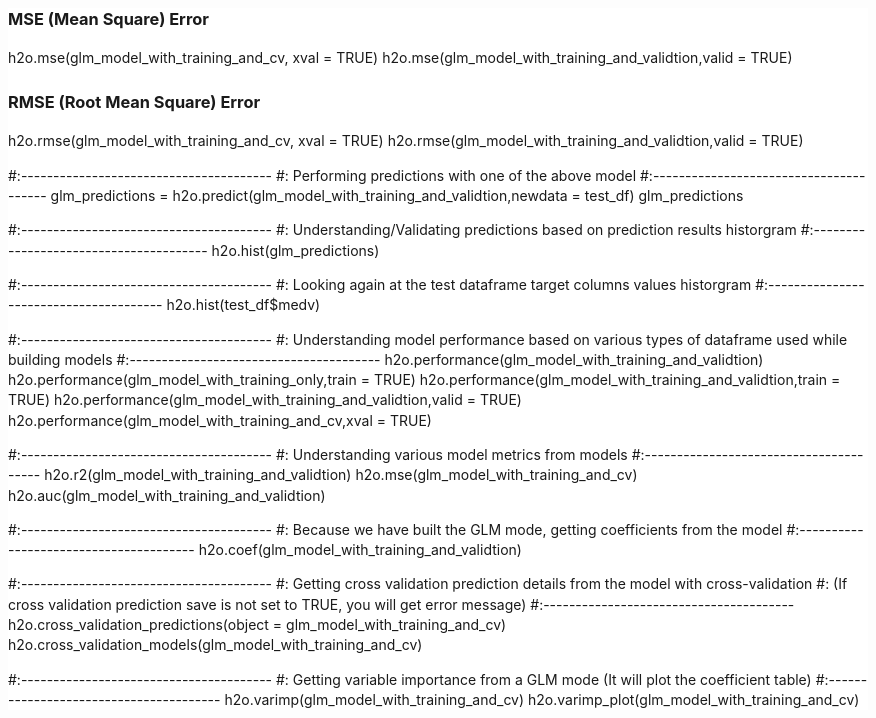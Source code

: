 ### MSE (Mean Square) Error
h2o.mse(glm_model_with_training_and_cv, xval = TRUE)
h2o.mse(glm_model_with_training_and_validtion,valid = TRUE)

### RMSE (Root Mean Square) Error
h2o.rmse(glm_model_with_training_and_cv, xval = TRUE)
h2o.rmse(glm_model_with_training_and_validtion,valid = TRUE)

#:---------------------------------------
#: Performing predictions with one of the above model 
#:---------------------------------------
glm_predictions = h2o.predict(glm_model_with_training_and_validtion,newdata =  test_df)
glm_predictions

#:---------------------------------------
#: Understanding/Validating predictions based on prediction results historgram 
#:---------------------------------------
h2o.hist(glm_predictions)

#:---------------------------------------
#: Looking again at the test dataframe target columns values historgram 
#:---------------------------------------
h2o.hist(test_df$medv)

#:---------------------------------------
#: Understanding model performance based on various types of dataframe used while building models
#:---------------------------------------
h2o.performance(glm_model_with_training_and_validtion)
h2o.performance(glm_model_with_training_only,train = TRUE)
h2o.performance(glm_model_with_training_and_validtion,train = TRUE)
h2o.performance(glm_model_with_training_and_validtion,valid = TRUE)
h2o.performance(glm_model_with_training_and_cv,xval = TRUE)

#:---------------------------------------
#: Understanding various model metrics from models 
#:---------------------------------------
h2o.r2(glm_model_with_training_and_validtion)
h2o.mse(glm_model_with_training_and_cv)
h2o.auc(glm_model_with_training_and_validtion)

#:---------------------------------------
#: Because we have built the GLM mode, getting coefficients from the model
#:---------------------------------------
h2o.coef(glm_model_with_training_and_validtion)

#:---------------------------------------
#: Getting cross validation prediction details from the model with cross-validation
#: (If cross validation prediction save is not set to TRUE, you will get error message)
#:---------------------------------------
h2o.cross_validation_predictions(object = glm_model_with_training_and_cv)
h2o.cross_validation_models(glm_model_with_training_and_cv)

#:---------------------------------------
#: Getting variable importance from a GLM mode (It will plot the coefficient table)
#:---------------------------------------
h2o.varimp(glm_model_with_training_and_cv)
h2o.varimp_plot(glm_model_with_training_and_cv)
